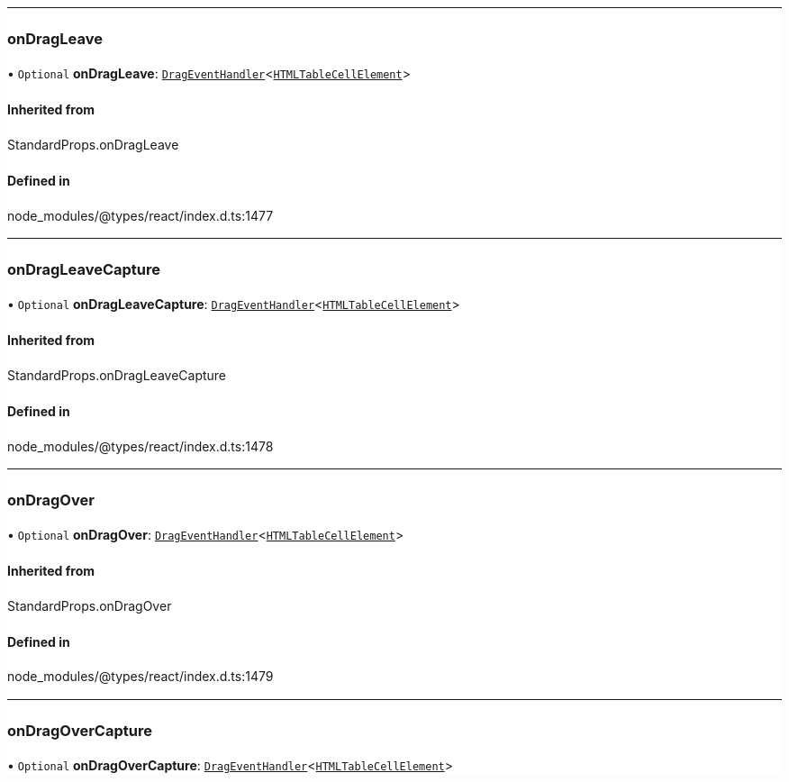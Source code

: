 ___

### onDragLeave

• `Optional` **onDragLeave**: [`DragEventHandler`](../modules/components_Container._internal_.md#drageventhandler)<[`HTMLTableCellElement`](../modules/components_ClusterNodeContainer._internal_.md#htmltablecellelement)\>

#### Inherited from

StandardProps.onDragLeave

#### Defined in

node_modules/@types/react/index.d.ts:1477

___

### onDragLeaveCapture

• `Optional` **onDragLeaveCapture**: [`DragEventHandler`](../modules/components_Container._internal_.md#drageventhandler)<[`HTMLTableCellElement`](../modules/components_ClusterNodeContainer._internal_.md#htmltablecellelement)\>

#### Inherited from

StandardProps.onDragLeaveCapture

#### Defined in

node_modules/@types/react/index.d.ts:1478

___

### onDragOver

• `Optional` **onDragOver**: [`DragEventHandler`](../modules/components_Container._internal_.md#drageventhandler)<[`HTMLTableCellElement`](../modules/components_ClusterNodeContainer._internal_.md#htmltablecellelement)\>

#### Inherited from

StandardProps.onDragOver

#### Defined in

node_modules/@types/react/index.d.ts:1479

___

### onDragOverCapture

• `Optional` **onDragOverCapture**: [`DragEventHandler`](../modules/components_Container._internal_.md#drageventhandler)<[`HTMLTableCellElement`](../modules/components_ClusterNodeContainer._internal_.md#htmltablecellelement)\>
